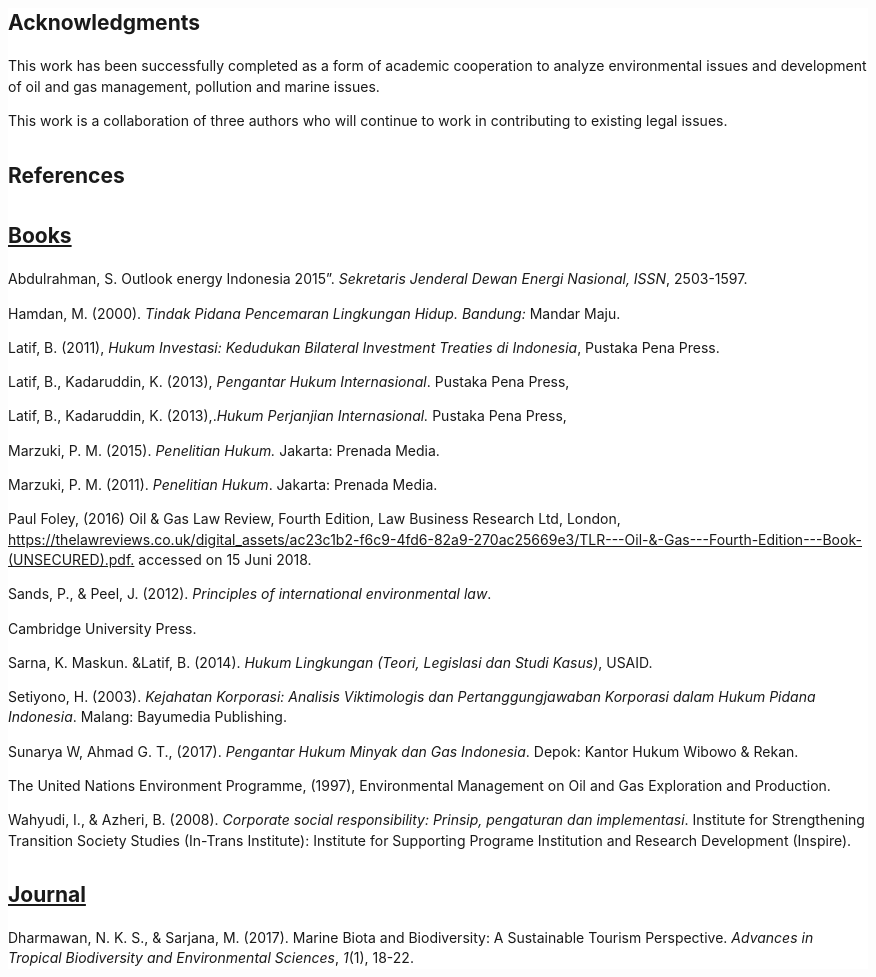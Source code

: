 <h2><a name="bookmark25"></a><span class="font2" style="font-weight:bold;"><a name="bookmark26"></a>Acknowledgments</span></h2>
<p><span class="font3">This work has been successfully completed as a form of academic cooperation to analyze environmental issues and development of oil and gas management, pollution and marine issues.</span></p>
<p><span class="font3">This work is a collaboration of three authors who will continue to work in contributing to existing legal issues.</span></p>
<h2><a name="bookmark27"></a><span class="font2" style="font-weight:bold;"><a name="bookmark28"></a>References</span><br><br><span class="font2" style="font-weight:bold;text-decoration:underline;"><a name="bookmark29"></a>Books</span></h2>
<p><span class="font3">Abdulrahman, S. Outlook energy Indonesia 2015”. </span><span class="font3" style="font-style:italic;">Sekretaris Jenderal Dewan Energi Nasional, ISSN</span><span class="font3">, 2503-1597.</span></p>
<p><span class="font3">Hamdan, M. (2000). </span><span class="font3" style="font-style:italic;">Tindak Pidana Pencemaran Lingkungan Hidup. Bandung:</span><span class="font3"> Mandar Maju.</span></p>
<p><span class="font3">Latif, B. (2011), </span><span class="font3" style="font-style:italic;">Hukum Investasi: Kedudukan Bilateral Investment Treaties di Indonesia</span><span class="font3">, Pustaka Pena Press.</span></p>
<p><span class="font3">Latif, B., Kadaruddin, K. (2013), </span><span class="font3" style="font-style:italic;">Pengantar Hukum Internasional</span><span class="font3">. Pustaka Pena Press,</span></p>
<p><span class="font3">Latif, B., Kadaruddin, K. (2013),.</span><span class="font3" style="font-style:italic;">Hukum Perjanjian Internasional.</span><span class="font3"> Pustaka Pena Press,</span></p>
<p><span class="font3">Marzuki, P. M. (2015). </span><span class="font3" style="font-style:italic;">Penelitian Hukum.</span><span class="font3"> Jakarta: Prenada Media.</span></p>
<p><span class="font3">Marzuki, P. M. (2011). </span><span class="font3" style="font-style:italic;">Penelitian Hukum</span><span class="font3">. Jakarta: Prenada Media.</span></p>
<p><span class="font3">Paul Foley, (2016) Oil &amp;&nbsp;Gas Law Review, Fourth Edition, Law Business Research Ltd, London,</span><a href="https://thelawreviews.co.uk/digital_assets/ac23c1b2-f6c9-4fd6-82a9-270ac25669e3/TLR---Oil-&amp;-Gas---Fourth-Edition---Book-(UNSECURED).pdf"><span class="font3"> </span><span class="font3" style="text-decoration:underline;">https://thelawreviews.co.uk/digital_assets/ac23c1b2-f6c9-</span></a><span class="font3" style="text-decoration:underline;"></span><a href="https://thelawreviews.co.uk/digital_assets/ac23c1b2-f6c9-4fd6-82a9-270ac25669e3/TLR---Oil-&amp;-Gas---Fourth-Edition---Book-(UNSECURED).pdf"><span class="font3" style="text-decoration:underline;">4fd6-82a9-270ac25669e3/TLR---Oil-&amp;-Gas---Fourth-Edition---Book-</span></a><span class="font3" style="text-decoration:underline;"></span><a href="https://thelawreviews.co.uk/digital_assets/ac23c1b2-f6c9-4fd6-82a9-270ac25669e3/TLR---Oil-&amp;-Gas---Fourth-Edition---Book-(UNSECURED).pdf"><span class="font3" style="text-decoration:underline;">(UNSECURED).pdf</span><span class="font3">.</span></a><span class="font3"> accessed on 15 Juni 2018.</span></p>
<p><span class="font3">Sands, P., &amp;&nbsp;Peel, J. (2012). </span><span class="font3" style="font-style:italic;">Principles of international environmental law</span><span class="font3">.</span></p>
<p><span class="font3">Cambridge University Press.</span></p>
<p><span class="font3">Sarna, K. Maskun. &amp;Latif, B. (2014). </span><span class="font3" style="font-style:italic;">Hukum Lingkungan (Teori, Legislasi dan Studi Kasus)</span><span class="font3">, USAID.</span></p>
<p><span class="font3">Setiyono, H. (2003). </span><span class="font3" style="font-style:italic;">Kejahatan Korporasi: Analisis Viktimologis dan Pertanggungjawaban Korporasi dalam Hukum Pidana Indonesia</span><span class="font3">. Malang: Bayumedia Publishing.</span></p>
<p><span class="font3">Sunarya W, Ahmad G. T., (2017). </span><span class="font3" style="font-style:italic;">Pengantar Hukum Minyak dan Gas Indonesia</span><span class="font3">. Depok: Kantor Hukum Wibowo &amp;&nbsp;Rekan.</span></p>
<p><span class="font3">The United Nations Environment Programme, (1997), Environmental Management on Oil and Gas Exploration and Production.</span></p>
<p><span class="font3">Wahyudi, I., &amp;&nbsp;Azheri, B. (2008). </span><span class="font3" style="font-style:italic;">Corporate social responsibility: Prinsip, pengaturan dan implementasi</span><span class="font3">. Institute for Strengthening Transition Society Studies (In-Trans Institute): Institute for Supporting Programe Institution and Research Development (Inspire).</span></p>
<h2><a name="bookmark30"></a><span class="font2" style="font-weight:bold;text-decoration:underline;"><a name="bookmark31"></a>Journal</span></h2>
<p><span class="font3">Dharmawan, N. K. S., &amp;&nbsp;Sarjana, M. (2017). Marine Biota and Biodiversity: A Sustainable Tourism Perspective. </span><span class="font3" style="font-style:italic;">Advances in Tropical Biodiversity and Environmental Sciences</span><span class="font3">, </span><span class="font3" style="font-style:italic;">1</span><span class="font3">(1), 18-22.</span></p>
